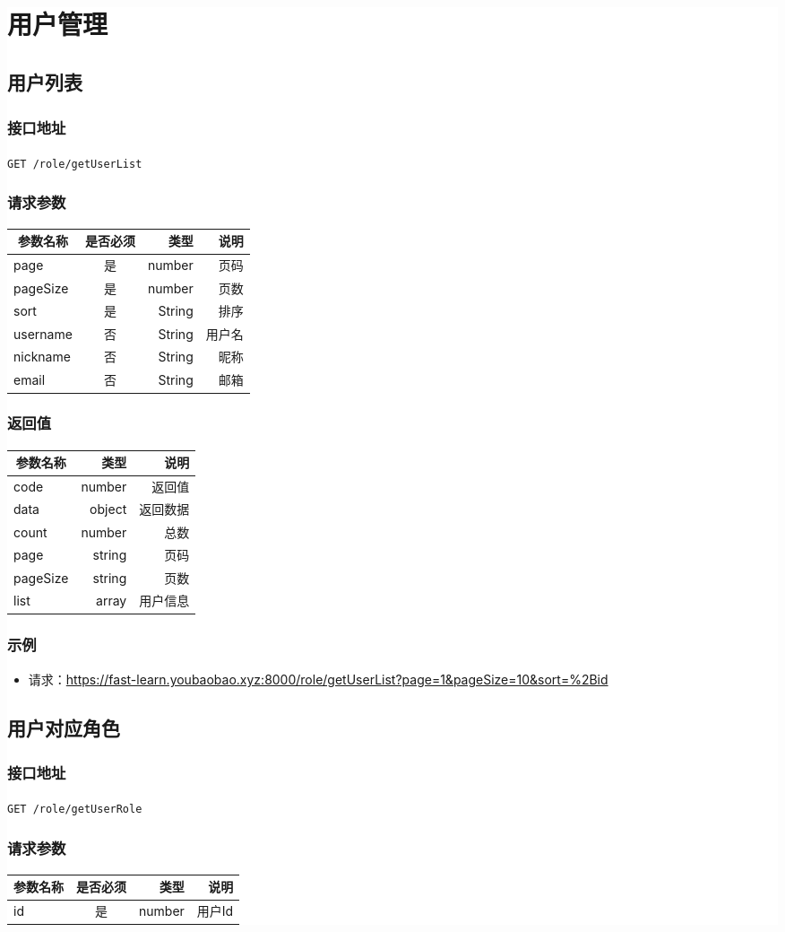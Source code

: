 # 用户管理


## 用户列表
### 接口地址
`GET /role/getUserList`

### 请求参数
| 参数名称        | 是否必须           | 类型  | 说明  |
| ------------- |:-------------:| -----:| ----:|
| page      | 是 | number | 页码 |
| pageSize      | 是 | number | 页数 |
| sort      | 是 | String | 排序 |
| username      | 否 | String | 用户名 |
| nickname      | 否 | String | 昵称 |
| email      | 否 | String | 邮箱 |


### 返回值
| 参数名称       | 类型  | 说明  |
| ------------- | ----:| ---:|
| code      | number | 返回值 |
| data      | object | 返回数据 |
| count      | number | 总数|
| page      | string | 页码|
| pageSize      | string | 页数|
| list      | array | 用户信息|

### 示例
+ 请求：https://fast-learn.youbaobao.xyz:8000/role/getUserList?page=1&pageSize=10&sort=%2Bid

## 用户对应角色
### 接口地址
`GET /role/getUserRole`

### 请求参数
| 参数名称        | 是否必须           | 类型  | 说明  |
| ------------- |:-------------:| -----:| ----:|
| id      | 是  | number | 用户Id |
